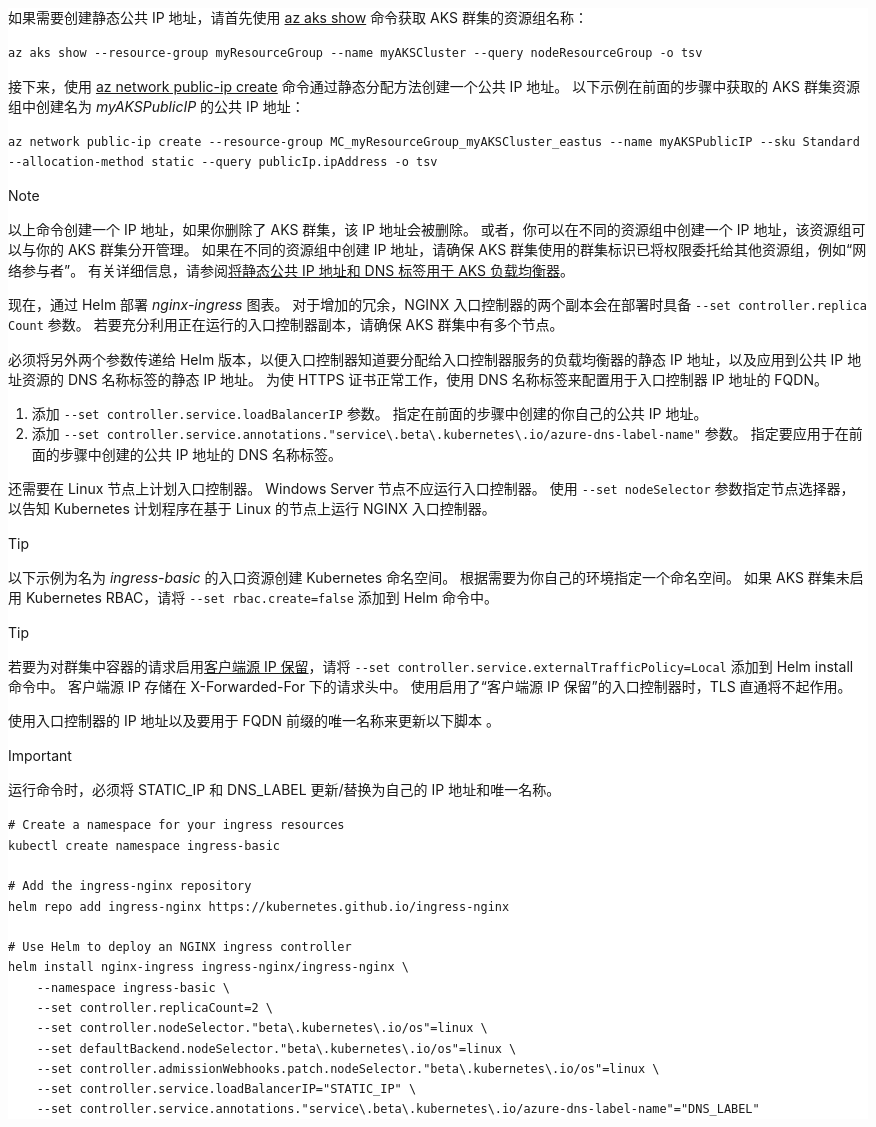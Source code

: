 如果需要创建静态公共 IP 地址，请首先使用 [az aks show][az-aks-show] 命令获取 AKS 群集的资源组名称：

```azurecli-interactive
az aks show --resource-group myResourceGroup --name myAKSCluster --query nodeResourceGroup -o tsv
```

接下来，使用 [az network public-ip create][az-network-public-ip-create] 命令通过静态分配方法创建一个公共 IP 地址。 以下示例在前面的步骤中获取的 AKS 群集资源组中创建名为 *myAKSPublicIP* 的公共 IP 地址：

```azurecli-interactive
az network public-ip create --resource-group MC_myResourceGroup_myAKSCluster_eastus --name myAKSPublicIP --sku Standard --allocation-method static --query publicIp.ipAddress -o tsv
```

> [!NOTE]
> 以上命令创建一个 IP 地址，如果你删除了 AKS 群集，该 IP 地址会被删除。 或者，你可以在不同的资源组中创建一个 IP 地址，该资源组可以与你的 AKS 群集分开管理。 如果在不同的资源组中创建 IP 地址，请确保 AKS 群集使用的群集标识已将权限委托给其他资源组，例如“网络参与者”。 有关详细信息，请参阅[将静态公共 IP 地址和 DNS 标签用于 AKS 负载均衡器][aks-static-ip]。

现在，通过 Helm 部署 *nginx-ingress* 图表。 对于增加的冗余，NGINX 入口控制器的两个副本会在部署时具备 `--set controller.replicaCount` 参数。 若要充分利用正在运行的入口控制器副本，请确保 AKS 群集中有多个节点。

必须将另外两个参数传递给 Helm 版本，以便入口控制器知道要分配给入口控制器服务的负载均衡器的静态 IP 地址，以及应用到公共 IP 地址资源的 DNS 名称标签的静态 IP 地址。 为使 HTTPS 证书正常工作，使用 DNS 名称标签来配置用于入口控制器 IP 地址的 FQDN。

1. 添加 `--set controller.service.loadBalancerIP` 参数。 指定在前面的步骤中创建的你自己的公共 IP 地址。
1. 添加 `--set controller.service.annotations."service\.beta\.kubernetes\.io/azure-dns-label-name"` 参数。 指定要应用于在前面的步骤中创建的公共 IP 地址的 DNS 名称标签。

还需要在 Linux 节点上计划入口控制器。 Windows Server 节点不应运行入口控制器。 使用 `--set nodeSelector` 参数指定节点选择器，以告知 Kubernetes 计划程序在基于 Linux 的节点上运行 NGINX 入口控制器。

> [!TIP]
> 以下示例为名为 *ingress-basic* 的入口资源创建 Kubernetes 命名空间。 根据需要为你自己的环境指定一个命名空间。 如果 AKS 群集未启用 Kubernetes RBAC，请将 `--set rbac.create=false` 添加到 Helm 命令中。

> [!TIP]
> 若要为对群集中容器的请求启用[客户端源 IP 保留][client-source-ip]，请将 `--set controller.service.externalTrafficPolicy=Local` 添加到 Helm install 命令中。 客户端源 IP 存储在 X-Forwarded-For 下的请求头中。 使用启用了“客户端源 IP 保留”的入口控制器时，TLS 直通将不起作用。

使用入口控制器的 IP 地址以及要用于 FQDN 前缀的唯一名称来更新以下脚本 。

> [!IMPORTANT]
> 运行命令时，必须将 STATIC_IP 和 DNS_LABEL 更新/替换为自己的 IP 地址和唯一名称。

```console
# Create a namespace for your ingress resources
kubectl create namespace ingress-basic

# Add the ingress-nginx repository
helm repo add ingress-nginx https://kubernetes.github.io/ingress-nginx

# Use Helm to deploy an NGINX ingress controller
helm install nginx-ingress ingress-nginx/ingress-nginx \
    --namespace ingress-basic \
    --set controller.replicaCount=2 \
    --set controller.nodeSelector."beta\.kubernetes\.io/os"=linux \
    --set defaultBackend.nodeSelector."beta\.kubernetes\.io/os"=linux \
    --set controller.admissionWebhooks.patch.nodeSelector."beta\.kubernetes\.io/os"=linux \
    --set controller.service.loadBalancerIP="STATIC_IP" \
    --set controller.service.annotations."service\.beta\.kubernetes\.io/azure-dns-label-name"="DNS_LABEL"
```


[helm-cli]: ./kubernetes-helm.md
[cert-manager]: https://github.com/jetstack/cert-manager
[cert-manager-certificates]: https://cert-manager.readthedocs.io/en/latest/reference/certificates.html
[cert-manager-cluster-issuer]: https://cert-manager.readthedocs.io/en/latest/reference/clusterissuers.html
[cert-manager-issuer]: https://cert-manager.readthedocs.io/en/latest/reference/issuers.html
[lets-encrypt]: https://letsencrypt.org/
[nginx-ingress]: https://github.com/kubernetes/ingress-nginx
[helm]: https://helm.sh/
[helm-install]: https://docs.helm.sh/using_helm/#installing-helm
[ingress-shim]: https://docs.cert-manager.io/en/latest/tasks/issuing-certificates/ingress-shim.html
[use-helm]: kubernetes-helm.md
[azure-cli-install]: /cli/azure/install-azure-cli
[az-aks-show]: /cli/azure/aks#az_aks_show
[az-network-public-ip-create]: /cli/azure/network/public-ip#az_network_public_ip_create
[aks-ingress-internal]: ingress-internal-ip.md
[aks-ingress-basic]: ingress-basic.md
[aks-ingress-tls]: ingress-tls.md
[aks-http-app-routing]: http-application-routing.md
[aks-ingress-own-tls]: ingress-own-tls.md
[aks-quickstart-cli]: kubernetes-walkthrough.md
[aks-quickstart-portal]: kubernetes-walkthrough-portal.md
[client-source-ip]: concepts-network.md#ingress-controllers
[install-azure-cli]: /cli/azure/install-azure-cli
[aks-static-ip]: static-ip.md
[aks-supported versions]: supported-kubernetes-versions.md